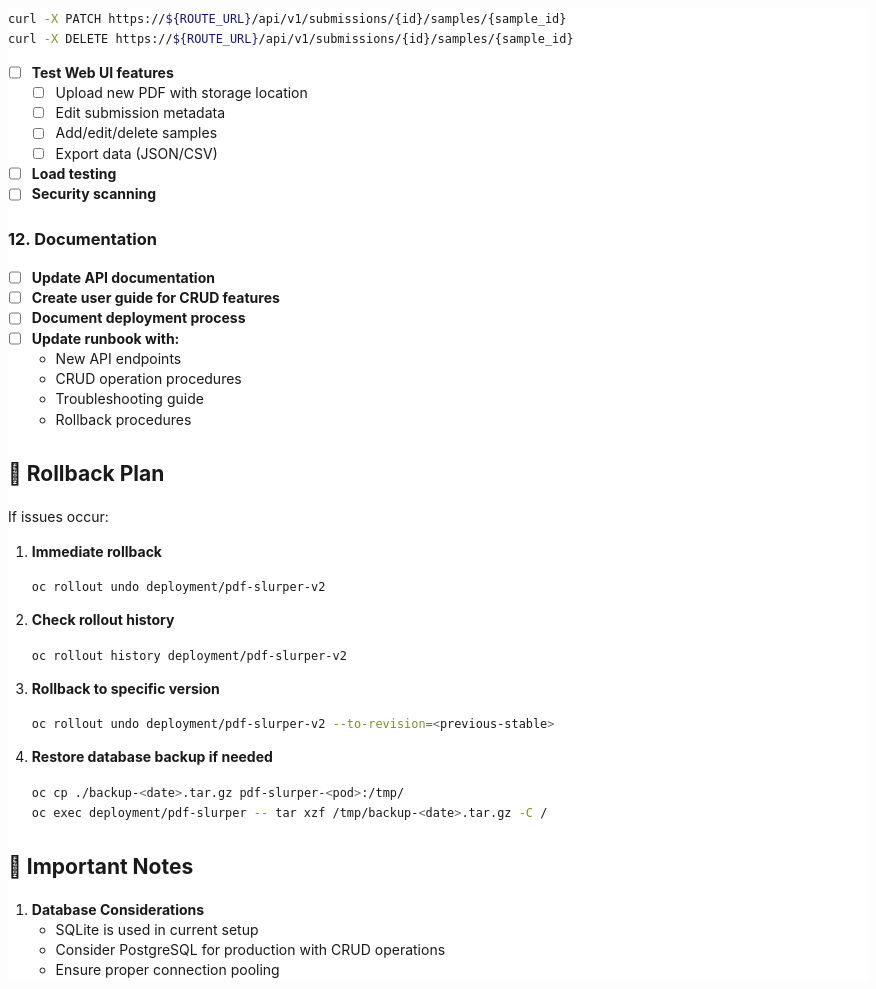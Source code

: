   ```bash
  curl -X PATCH https://${ROUTE_URL}/api/v1/submissions/{id}/samples/{sample_id}
  curl -X DELETE https://${ROUTE_URL}/api/v1/submissions/{id}/samples/{sample_id}
  ```

- [ ] **Test Web UI features**
  - [ ] Upload new PDF with storage location
  - [ ] Edit submission metadata
  - [ ] Add/edit/delete samples
  - [ ] Export data (JSON/CSV)

- [ ] **Load testing**
- [ ] **Security scanning**

### 12. Documentation
- [ ] **Update API documentation**
- [ ] **Create user guide for CRUD features**
- [ ] **Document deployment process**
- [ ] **Update runbook with:**
  - New API endpoints
  - CRUD operation procedures
  - Troubleshooting guide
  - Rollback procedures

## 🔄 Rollback Plan

If issues occur:
1. **Immediate rollback**
   ```bash
   oc rollout undo deployment/pdf-slurper-v2
   ```

2. **Check rollout history**
   ```bash
   oc rollout history deployment/pdf-slurper-v2
   ```

3. **Rollback to specific version**
   ```bash
   oc rollout undo deployment/pdf-slurper-v2 --to-revision=<previous-stable>
   ```

4. **Restore database backup if needed**
   ```bash
   oc cp ./backup-<date>.tar.gz pdf-slurper-<pod>:/tmp/
   oc exec deployment/pdf-slurper -- tar xzf /tmp/backup-<date>.tar.gz -C /
   ```

## 📌 Important Notes

1. **Database Considerations**
   - SQLite is used in current setup
   - Consider PostgreSQL for production with CRUD operations
   - Ensure proper connection pooling

